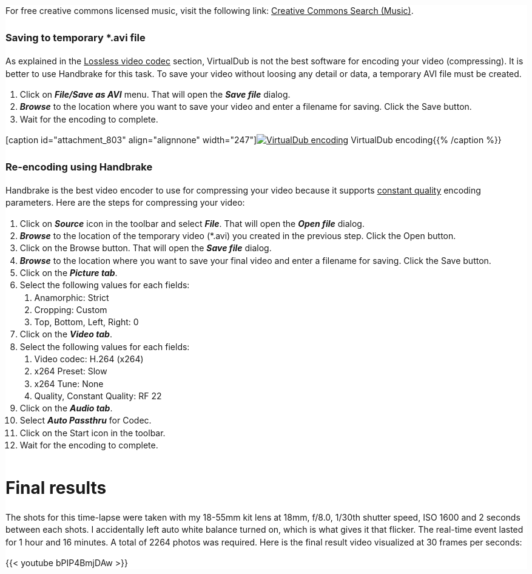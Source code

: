 For free creative commons licensed music, visit the following link: [Creative Commons Search (Music)](http://search.creativecommons.org/).

### Saving to temporary \*.avi file

As explained in the [Lossless video codec](#Lossless_video_codec) section, VirtualDub is not the best software for encoding your video (compressing). It is better to use Handbrake for this task. To save your video without loosing any detail or data, a temporary AVI file must be created.

1. Click on ***File/Save as AVI*** menu. That will open the ***Save file*** dialog.
2. ***B******rowse*** to the location where you want to save your video and enter a filename for saving. Click the Save button.
3. Wait for the encoding to complete.

\[caption id="attachment\_803" align="alignnone" width="247"\][![VirtualDub encoding](https://www.end2endzone.com/wp-content/uploads/2015/03/VirtualDub-encoding-247x300.png)](https://www.end2endzone.com/wp-content/uploads/2015/03/VirtualDub-encoding.png) VirtualDub encoding{{% /caption %}}

### Re-encoding using Handbrake

Handbrake is the best video encoder to use for compressing your video because it supports [constant quality](https://handbrake.fr/docs/en/1.0.0/technical/video-cq-vs-abr.html) encoding parameters. Here are the steps for compressing your video:

1. Click on ***Source*** icon in the toolbar and select ***File***. That will open the ***Open file*** dialog.
2. ***B******rowse*** to the location of the temporary video (\*.avi) you created in the previous step. Click the Open button.
3. Click on the Browse button. That will open the ***Save file*** dialog.
4. ***B******rowse*** to the location where you want to save your final video and enter a filename for saving. Click the Save button.
5. Click on the ***Picture tab***.
6. Select the following values for each fields: 
    1. Anamorphic: Strict
    2. Cropping: Custom
    3. Top, Bottom, Left, Right: 0
7. Click on the ***Video tab***.
8. Select the following values for each fields: 
    1. Video codec: H.264 (x264)
    2. x264 Preset: Slow
    3. x264 Tune: None
    4. Quality, Constant Quality: RF 22
9. Click on the ***Audio tab***.
10. Select ***Auto Passthru*** for Codec.
11. Click on the Start icon in the toolbar.
12. Wait for the encoding to complete.

# Final results

The shots for this time-lapse were taken with my 18-55mm kit lens at 18mm, f/8.0, 1/30th shutter speed, ISO 1600 and 2 seconds between each shots. I accidentally left auto white balance turned on, which is what gives it that flicker. The real-time event lasted for 1 hour and 16 minutes. A total of 2264 photos was required. Here is the final result video visualized at 30 frames per seconds: 

{{< youtube bPIP4BmjDAw >}}
